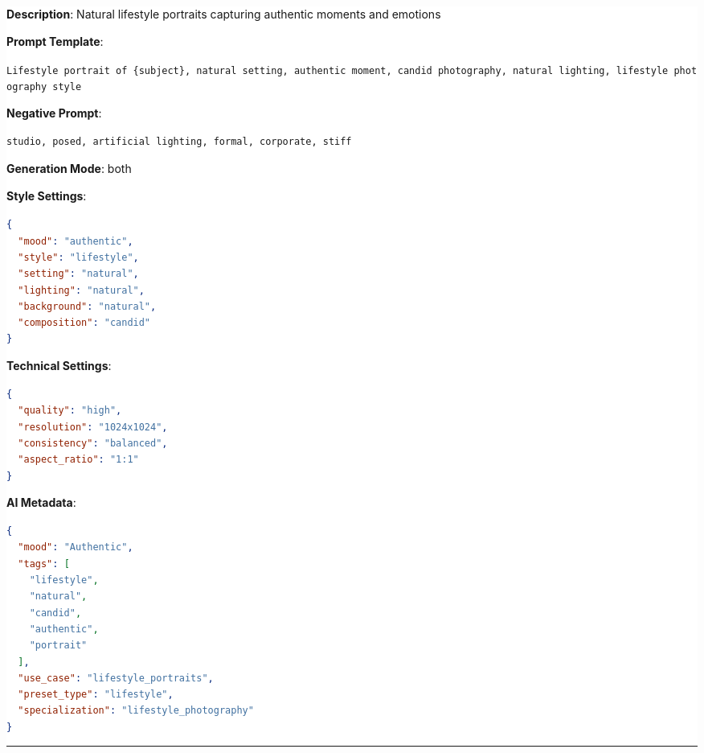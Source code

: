 **Description**:
Natural lifestyle portraits capturing authentic moments and emotions

**Prompt Template**:
```
Lifestyle portrait of {subject}, natural setting, authentic moment, candid photography, natural lighting, lifestyle photography style
```

**Negative Prompt**:
```
studio, posed, artificial lighting, formal, corporate, stiff
```

**Generation Mode**: both

**Style Settings**:
```json
{
  "mood": "authentic",
  "style": "lifestyle",
  "setting": "natural",
  "lighting": "natural",
  "background": "natural",
  "composition": "candid"
}
```

**Technical Settings**:
```json
{
  "quality": "high",
  "resolution": "1024x1024",
  "consistency": "balanced",
  "aspect_ratio": "1:1"
}
```

**AI Metadata**:
```json
{
  "mood": "Authentic",
  "tags": [
    "lifestyle",
    "natural",
    "candid",
    "authentic",
    "portrait"
  ],
  "use_case": "lifestyle_portraits",
  "preset_type": "lifestyle",
  "specialization": "lifestyle_photography"
}
```

---
